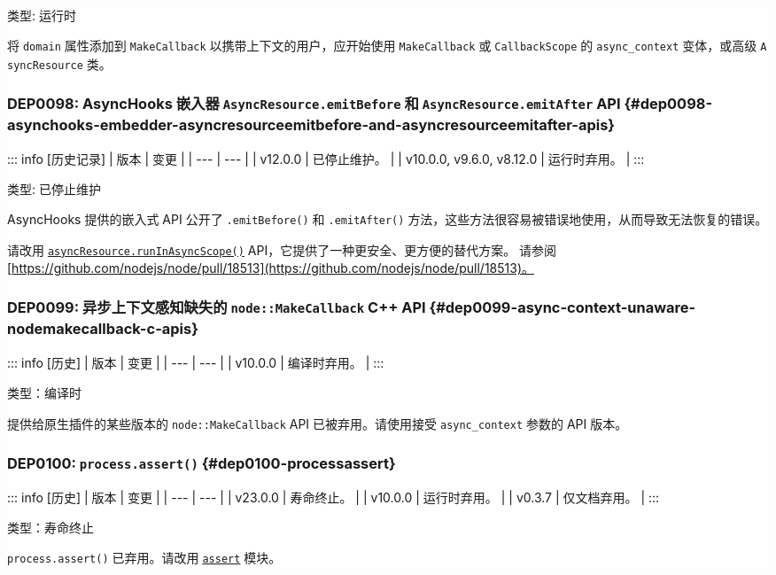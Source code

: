类型: 运行时

将 `domain` 属性添加到 `MakeCallback` 以携带上下文的用户，应开始使用 `MakeCallback` 或 `CallbackScope` 的 `async_context` 变体，或高级 `AsyncResource` 类。

### DEP0098: AsyncHooks 嵌入器 `AsyncResource.emitBefore` 和 `AsyncResource.emitAfter` API {#dep0098-asynchooks-embedder-asyncresourceemitbefore-and-asyncresourceemitafter-apis}


::: info [历史记录]
| 版本 | 变更 |
| --- | --- |
| v12.0.0 | 已停止维护。 |
| v10.0.0, v9.6.0, v8.12.0 | 运行时弃用。 |
:::

类型: 已停止维护

AsyncHooks 提供的嵌入式 API 公开了 `.emitBefore()` 和 `.emitAfter()` 方法，这些方法很容易被错误地使用，从而导致无法恢复的错误。

请改用 [`asyncResource.runInAsyncScope()`](/zh/nodejs/api/async_context#asyncresourceruninasyncscopefn-thisarg-args) API，它提供了一种更安全、更方便的替代方案。 请参阅 [https://github.com/nodejs/node/pull/18513](https://github.com/nodejs/node/pull/18513)。


### DEP0099: 异步上下文感知缺失的 `node::MakeCallback` C++ API {#dep0099-async-context-unaware-nodemakecallback-c-apis}

::: info [历史]
| 版本 | 变更 |
| --- | --- |
| v10.0.0 | 编译时弃用。 |
:::

类型：编译时

提供给原生插件的某些版本的 `node::MakeCallback` API 已被弃用。请使用接受 `async_context` 参数的 API 版本。

### DEP0100: `process.assert()` {#dep0100-processassert}

::: info [历史]
| 版本 | 变更 |
| --- | --- |
| v23.0.0 | 寿命终止。 |
| v10.0.0 | 运行时弃用。 |
| v0.3.7 | 仅文档弃用。 |
:::

类型：寿命终止

`process.assert()` 已弃用。请改用 [`assert`](/zh/nodejs/api/assert) 模块。
